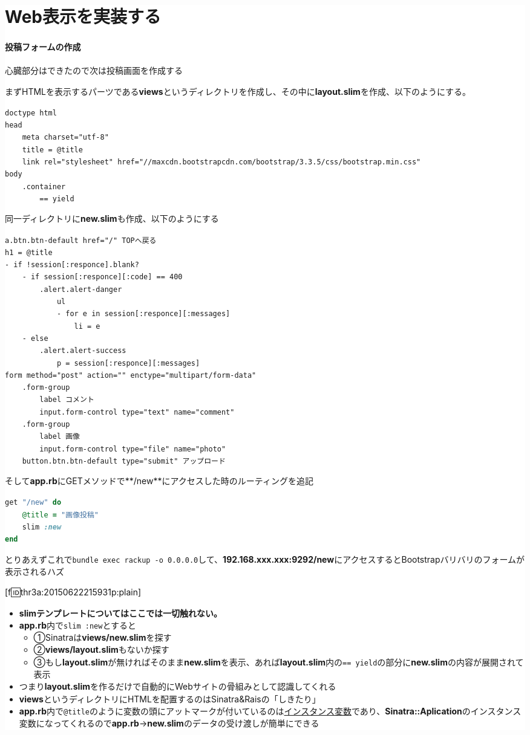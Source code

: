 # Web表示を実装する

#### 投稿フォームの作成
心臓部分はできたので次は投稿画面を作成する

まずHTMLを表示するパーツである**views**というディレクトリを作成し、その中に**layout.slim**を作成、以下のようにする。
```
doctype html
head
	meta charset="utf-8"
	title = @title
	link rel="stylesheet" href="//maxcdn.bootstrapcdn.com/bootstrap/3.3.5/css/bootstrap.min.css"
body
	.container
		== yield
```

同一ディレクトリに**new.slim**も作成、以下のようにする
```
a.btn.btn-default href="/" TOPへ戻る
h1 = @title
- if !session[:responce].blank?
	- if session[:responce][:code] == 400
		.alert.alert-danger
			ul
			- for e in session[:responce][:messages]
				li = e
	- else
		.alert.alert-success
			p = session[:responce][:messages]
form method="post" action="" enctype="multipart/form-data"
	.form-group
		label コメント
		input.form-control type="text" name="comment"
	.form-group
		label 画像
		input.form-control type="file" name="photo"
	button.btn.btn-default type="submit" アップロード
```
そして**app.rb**にGETメソッドで**/new**にアクセスした時のルーティングを追記
```ruby
get "/new" do
	@title = "画像投稿"
	slim :new
end
```
とりあえずこれで`bundle exec rackup -o 0.0.0.0`して、**192.168.xxx.xxx:9292/new**にアクセスするとBootstrapバリバリのフォームが表示されるハズ

[f:id:thr3a:20150622215931p:plain]

 - **slimテンプレートについてはここでは一切触れない。**
 - **app.rb**内で`slim :new`とすると
   + ①Sinatraは**views/new.slim**を探す
   + ②**views/layout.slim**もないか探す
   + ③もし**layout.slim**が無ければそのまま**new.slim**を表示、あれば**layout.slim**内の`== yield`の部分に**new.slim**の内容が展開されて表示
 - つまり**layout.slim**を作るだけで自動的にWebサイトの骨組みとして認識してくれる
 - **views**というディレクトリにHTMLを配置するのはSinatra&Raisの「しきたり」
 - **app.rb**内で`@title`のように変数の頭にアットマークが付いているのは[インスタンス変数](http://www.rubylife.jp/ini/class/index4.html)であり、**Sinatra::Aplication**のインスタンス変数になってくれるので**app.rb**→**new.slim**のデータの受け渡しが簡単にできる
